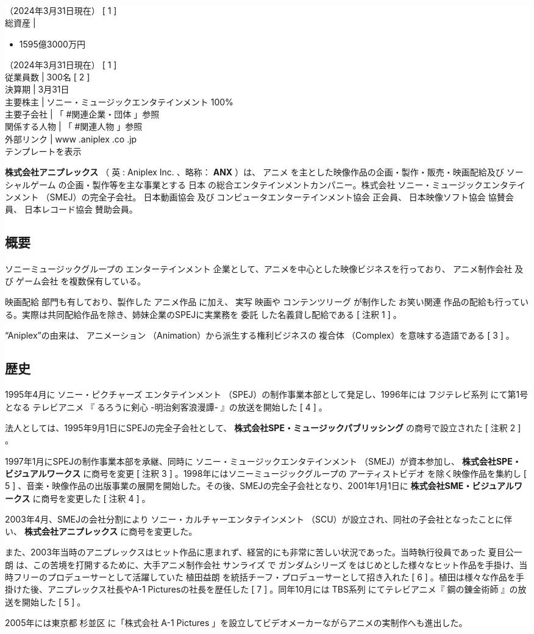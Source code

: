 （2024年3月31日現在）  [  1  ]  
総資産  | 

  * 1595億3000万円 

（2024年3月31日現在）  [  1  ]  
従業員数  |  300名  [  2  ]   
決算期  |  3月31日   
主要株主  |  ソニー・ミュージックエンタテインメント  100%   
主要子会社  |  「  #関連企業・団体  」参照   
関係する人物  |  「  #関連人物  」参照   
外部リンク  |  www  .aniplex  .co  .jp   
テンプレートを表示  
  
**株式会社アニプレックス** （  英  :  Aniplex Inc.  、略称： **ANX** ）は、  アニメ
を主とした映像作品の企画・製作・販売・映画配給及び  ソーシャルゲーム  の企画・製作等を主な事業とする  日本
の総合エンタテインメントカンパニー。株式会社  ソニー・ミュージックエンタテインメント  （SMEJ）の完全子会社。  日本動画協会  及び
コンピュータエンターテインメント協会  正会員、  日本映像ソフト協会  協賛会員、  日本レコード協会  賛助会員。

##  概要



ソニーミュージックグループの  エンターテインメント  企業として、アニメを中心とした映像ビジネスを行っており、  アニメ制作会社  及び  ゲーム会社
を複数保有している。

映画配給  部門も有しており、製作した  アニメ作品  に加え、  実写  映画や  コンテンツリーグ  が制作した  お笑い関連
作品の配給も行っている。実際は共同配給作品を除き、姉妹企業のSPEJに実業務を  委託  した名義貸し配給である  [  注釈 1  ]  。

“Aniplex”の由来は、  アニメーション  （Animation）から派生する権利ビジネスの  複合体  （Complex）を意味する造語である  [
3  ]  。

##  歴史



1995年4月に  ソニー・ピクチャーズ エンタテインメント  （SPEJ）の制作事業本部として発足し、1996年には  フジテレビ系列  にて第1号となる
テレビアニメ  『  るろうに剣心 -明治剣客浪漫譚-  』の放送を開始した  [  4  ]  。

法人としては、1995年9月1日にSPEJの完全子会社として、 **株式会社SPE・ミュージックパブリッシング** の商号で設立された  [  注釈 2
]  。

1997年1月にSPEJの制作事業本部を承継、同時に  ソニー・ミュージックエンタテインメント  （SMEJ）が資本参加し、
**株式会社SPE・ビジュアルワークス** に商号を変更  [  注釈 3  ]  。1998年にはソニーミュージックグループの  アーティストビデオ
を除く映像作品を集約し  [  5  ]  、音楽・映像作品の出版事業の展開を開始した。その後、SMEJの完全子会社となり、2001年1月1日に
**株式会社SME・ビジュアルワークス** に商号を変更した  [  注釈 4  ]  。

2003年4月、SMEJの会社分割により  ソニー・カルチャーエンタテインメント  （SCU）が設立され、同社の子会社となったことに伴い、
**株式会社アニプレックス** に商号を変更した。

また、2003年当時のアニプレックスはヒット作品に恵まれず、経営的にも非常に苦しい状況であった。当時執行役員であった  夏目公一朗
は、この苦境を打開するために、大手アニメ制作会社  サンライズ  で  ガンダムシリーズ
をはじめとした様々なヒット作品を手掛け、当時フリーのプロデューサーとして活躍していた  植田益朗  を統括チーフ・プロデューサーとして招き入れた  [  6
]  。植田は様々な作品を手掛けた後、アニプレックス社長やA-1 Picturesの社長を歴任した  [  7  ]  。同年10月には  TBS系列
にてテレビアニメ『  鋼の錬金術師  』の放送を開始した  [  5  ]  。

2005年には東京都  杉並区  に「株式会社  A-1 Pictures  」を設立してビデオメーカーながらアニメの実制作へも進出した。
